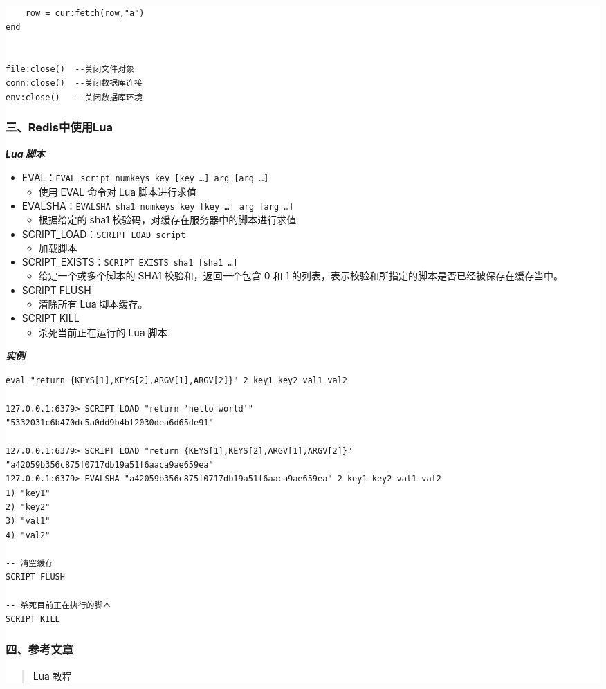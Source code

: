 ```
    row = cur:fetch(row,"a")
end


file:close()  --关闭文件对象
conn:close()  --关闭数据库连接
env:close()   --关闭数据库环境
```

### 三、Redis中使用Lua

***Lua 脚本***

+	EVAL：`EVAL script numkeys key [key …] arg [arg …]`
	+	使用 EVAL 命令对 Lua 脚本进行求值
+	EVALSHA：`EVALSHA sha1 numkeys key [key …] arg [arg …]`
	+	根据给定的 sha1 校验码，对缓存在服务器中的脚本进行求值
+	SCRIPT_LOAD：`SCRIPT LOAD script`
	+	加载脚本
+	SCRIPT_EXISTS：`SCRIPT EXISTS sha1 [sha1 …]`
	+	给定一个或多个脚本的 SHA1 校验和，返回一个包含 0 和 1 的列表，表示校验和所指定的脚本是否已经被保存在缓存当中。
+	SCRIPT FLUSH
	+	清除所有 Lua 脚本缓存。
+	SCRIPT KILL
	+	杀死当前正在运行的 Lua 脚本


***实例***
```
eval "return {KEYS[1],KEYS[2],ARGV[1],ARGV[2]}" 2 key1 key2 val1 val2

127.0.0.1:6379> SCRIPT LOAD "return 'hello world'"
"5332031c6b470dc5a0dd9b4bf2030dea6d65de91"

127.0.0.1:6379> SCRIPT LOAD "return {KEYS[1],KEYS[2],ARGV[1],ARGV[2]}" 
"a42059b356c875f0717db19a51f6aaca9ae659ea"
127.0.0.1:6379> EVALSHA "a42059b356c875f0717db19a51f6aaca9ae659ea" 2 key1 key2 val1 val2
1) "key1"
2) "key2"
3) "val1"
4) "val2"

-- 清空缓存
SCRIPT FLUSH

-- 杀死目前正在执行的脚本
SCRIPT KILL 
```

### 四、参考文章
> [Lua 教程](https://www.runoob.com/lua/lua-tutorial.html)

